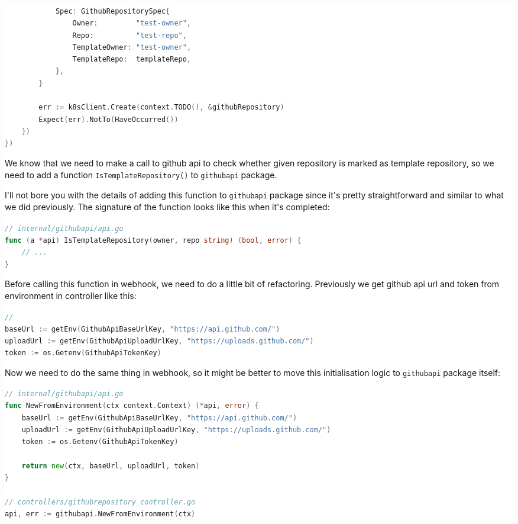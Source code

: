 ```go
			Spec: GithubRepositorySpec{
				Owner:         "test-owner",
				Repo:          "test-repo",
				TemplateOwner: "test-owner",
				TemplateRepo:  templateRepo,
			},
		}

		err := k8sClient.Create(context.TODO(), &githubRepository)
		Expect(err).NotTo(HaveOccurred())
	})
})
```

We know that we need to make a call to github api to check whether given repository is marked as template repository, so we need to add a function `IsTemplateRepository()` to `githubapi` package.

I'll not bore you with the details of adding this function to `githubapi` package since it's pretty straightforward and similar to what we did previously. The signature of the function looks like this when it's completed:

```go
// internal/githubapi/api.go
func (a *api) IsTemplateRepository(owner, repo string) (bool, error) {
	// ...
}
```

Before calling this function in webhook, we need to do a little bit of refactoring. Previously we get github api url and token from environment in controller like this:

```go
//
baseUrl := getEnv(GithubApiBaseUrlKey, "https://api.github.com/")
uploadUrl := getEnv(GithubApiUploadUrlKey, "https://uploads.github.com/")
token := os.Getenv(GithubApiTokenKey)
```

Now we need to do the same thing in webhook, so it might be better to move this initialisation logic to `githubapi` package itself:

```go
// internal/githubapi/api.go
func NewFromEnvironment(ctx context.Context) (*api, error) {
	baseUrl := getEnv(GithubApiBaseUrlKey, "https://api.github.com/")
	uploadUrl := getEnv(GithubApiUploadUrlKey, "https://uploads.github.com/")
	token := os.Getenv(GithubApiTokenKey)

	return new(ctx, baseUrl, uploadUrl, token)
}

// controllers/githubrepository_controller.go
api, err := githubapi.NewFromEnvironment(ctx)
```
